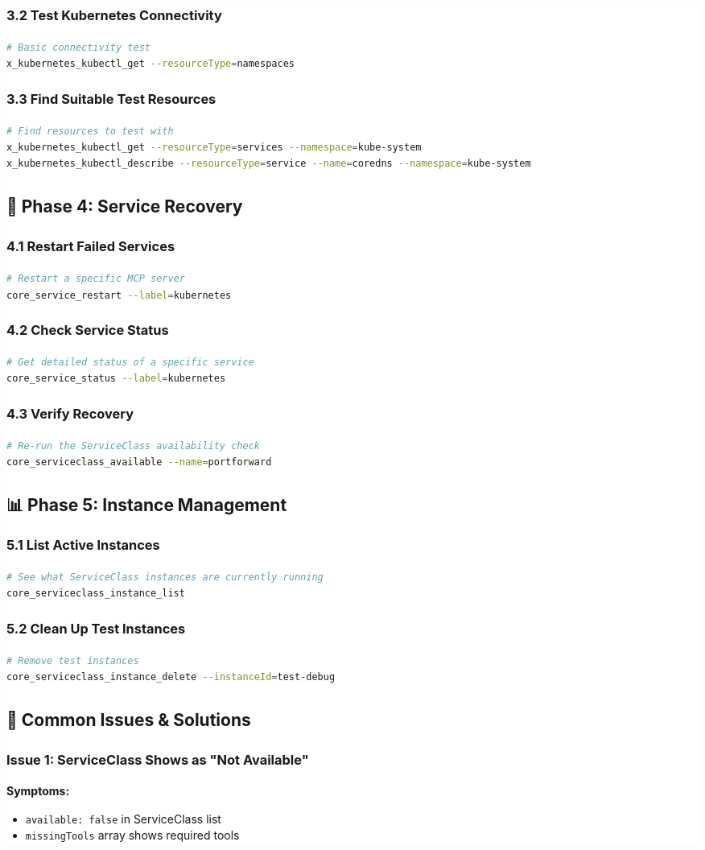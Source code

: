 ### **3.2 Test Kubernetes Connectivity**
```bash
# Basic connectivity test
x_kubernetes_kubectl_get --resourceType=namespaces
```

### **3.3 Find Suitable Test Resources**
```bash
# Find resources to test with
x_kubernetes_kubectl_get --resourceType=services --namespace=kube-system
x_kubernetes_kubectl_describe --resourceType=service --name=coredns --namespace=kube-system
```

## 🔄 **Phase 4: Service Recovery**

### **4.1 Restart Failed Services**
```bash
# Restart a specific MCP server
core_service_restart --label=kubernetes
```

### **4.2 Check Service Status**
```bash
# Get detailed status of a specific service
core_service_status --label=kubernetes
```

### **4.3 Verify Recovery**
```bash
# Re-run the ServiceClass availability check
core_serviceclass_available --name=portforward
```

## 📊 **Phase 5: Instance Management**

### **5.1 List Active Instances**
```bash
# See what ServiceClass instances are currently running
core_serviceclass_instance_list
```

### **5.2 Clean Up Test Instances**
```bash
# Remove test instances
core_serviceclass_instance_delete --instanceId=test-debug
```

## 🚨 **Common Issues & Solutions**

### **Issue 1: ServiceClass Shows as "Not Available"**
**Symptoms:**
- `available: false` in ServiceClass list
- `missingTools` array shows required tools
